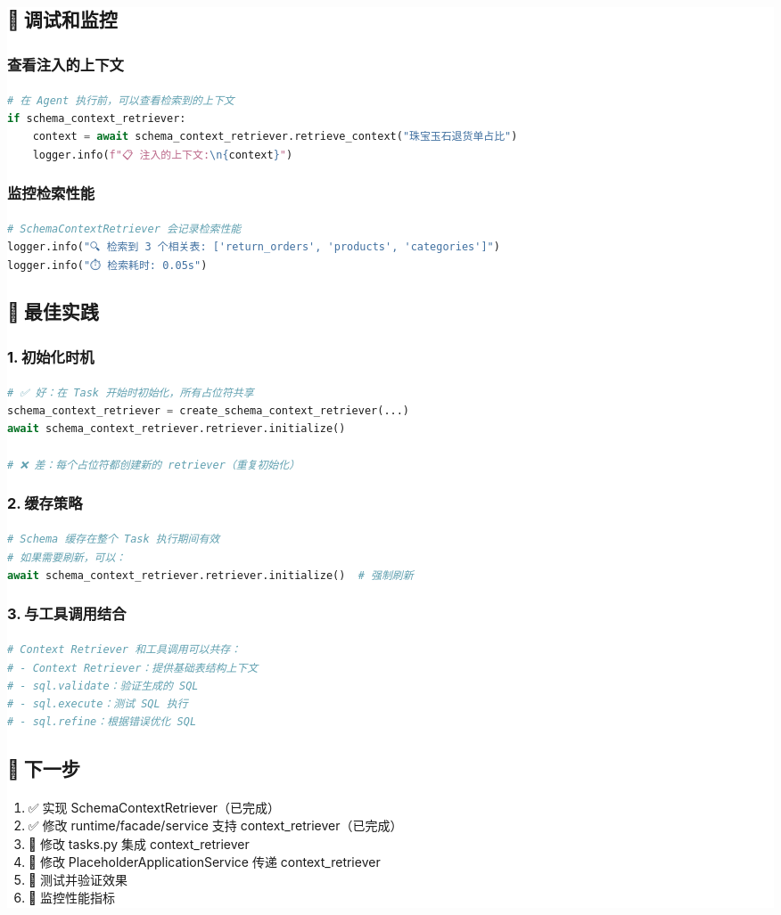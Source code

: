 ## 🔧 调试和监控

### 查看注入的上下文

```python
# 在 Agent 执行前，可以查看检索到的上下文
if schema_context_retriever:
    context = await schema_context_retriever.retrieve_context("珠宝玉石退货单占比")
    logger.info(f"📋 注入的上下文:\n{context}")
```

### 监控检索性能

```python
# SchemaContextRetriever 会记录检索性能
logger.info("🔍 检索到 3 个相关表: ['return_orders', 'products', 'categories']")
logger.info("⏱️ 检索耗时: 0.05s")
```

## 🎯 最佳实践

### 1. 初始化时机
```python
# ✅ 好：在 Task 开始时初始化，所有占位符共享
schema_context_retriever = create_schema_context_retriever(...)
await schema_context_retriever.retriever.initialize()

# ❌ 差：每个占位符都创建新的 retriever（重复初始化）
```

### 2. 缓存策略
```python
# Schema 缓存在整个 Task 执行期间有效
# 如果需要刷新，可以：
await schema_context_retriever.retriever.initialize()  # 强制刷新
```

### 3. 与工具调用结合
```python
# Context Retriever 和工具调用可以共存：
# - Context Retriever：提供基础表结构上下文
# - sql.validate：验证生成的 SQL
# - sql.execute：测试 SQL 执行
# - sql.refine：根据错误优化 SQL
```

## 🚀 下一步

1. ✅ 实现 SchemaContextRetriever（已完成）
2. ✅ 修改 runtime/facade/service 支持 context_retriever（已完成）
3. 🔲 修改 tasks.py 集成 context_retriever
4. 🔲 修改 PlaceholderApplicationService 传递 context_retriever
5. 🔲 测试并验证效果
6. 🔲 监控性能指标
